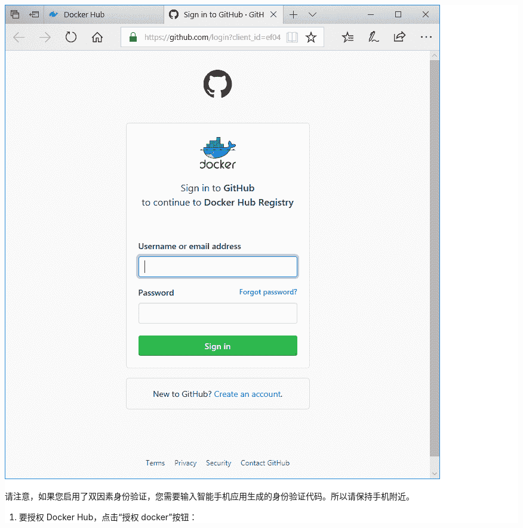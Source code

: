 ![](img/a9013b54-e767-4678-bf54-19f892e6a7af.png)

请注意，如果您启用了双因素身份验证，您需要输入智能手机应用生成的身份验证代码。所以请保持手机附近。

1.  要授权 Docker Hub，点击“授权 docker”按钮：
